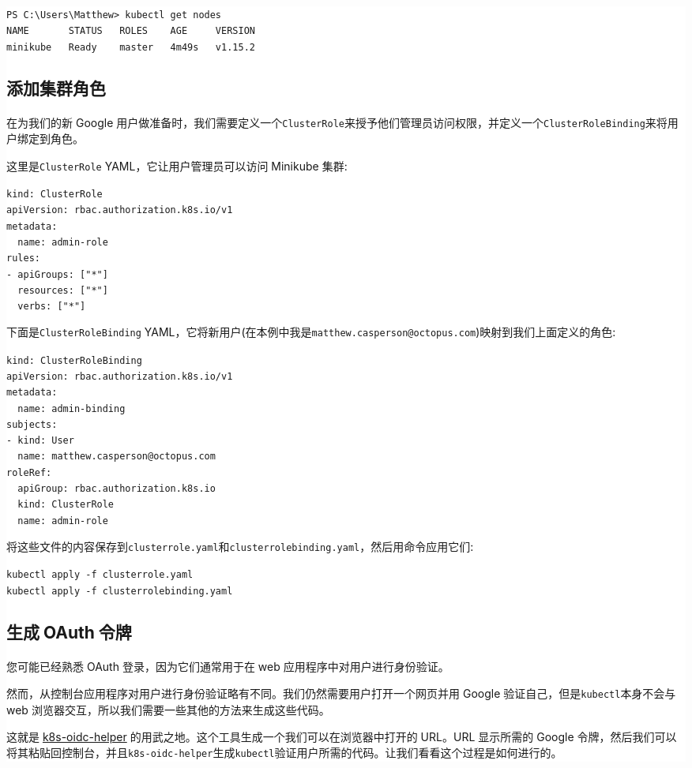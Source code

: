 ```
PS C:\Users\Matthew> kubectl get nodes
NAME       STATUS   ROLES    AGE     VERSION
minikube   Ready    master   4m49s   v1.15.2 
```

## 添加集群角色

在为我们的新 Google 用户做准备时，我们需要定义一个`ClusterRole`来授予他们管理员访问权限，并定义一个`ClusterRoleBinding`来将用户绑定到角色。

这里是`ClusterRole` YAML，它让用户管理员可以访问 Minikube 集群:

```
kind: ClusterRole
apiVersion: rbac.authorization.k8s.io/v1
metadata:
  name: admin-role
rules:
- apiGroups: ["*"]
  resources: ["*"]
  verbs: ["*"] 
```

下面是`ClusterRoleBinding` YAML，它将新用户(在本例中我是`matthew.casperson@octopus.com`)映射到我们上面定义的角色:

```
kind: ClusterRoleBinding
apiVersion: rbac.authorization.k8s.io/v1
metadata:
  name: admin-binding
subjects:
- kind: User
  name: matthew.casperson@octopus.com
roleRef:
  apiGroup: rbac.authorization.k8s.io
  kind: ClusterRole
  name: admin-role 
```

将这些文件的内容保存到`clusterrole.yaml`和`clusterrolebinding.yaml`，然后用命令应用它们:

```
kubectl apply -f clusterrole.yaml
kubectl apply -f clusterrolebinding.yaml 
```

## 生成 OAuth 令牌

您可能已经熟悉 OAuth 登录，因为它们通常用于在 web 应用程序中对用户进行身份验证。

然而，从控制台应用程序对用户进行身份验证略有不同。我们仍然需要用户打开一个网页并用 Google 验证自己，但是`kubectl`本身不会与 web 浏览器交互，所以我们需要一些其他的方法来生成这些代码。

这就是 [k8s-oidc-helper](https://github.com/micahhausler/k8s-oidc-helper) 的用武之地。这个工具生成一个我们可以在浏览器中打开的 URL。URL 显示所需的 Google 令牌，然后我们可以将其粘贴回控制台，并且`k8s-oidc-helper`生成`kubectl`验证用户所需的代码。让我们看看这个过程是如何进行的。
